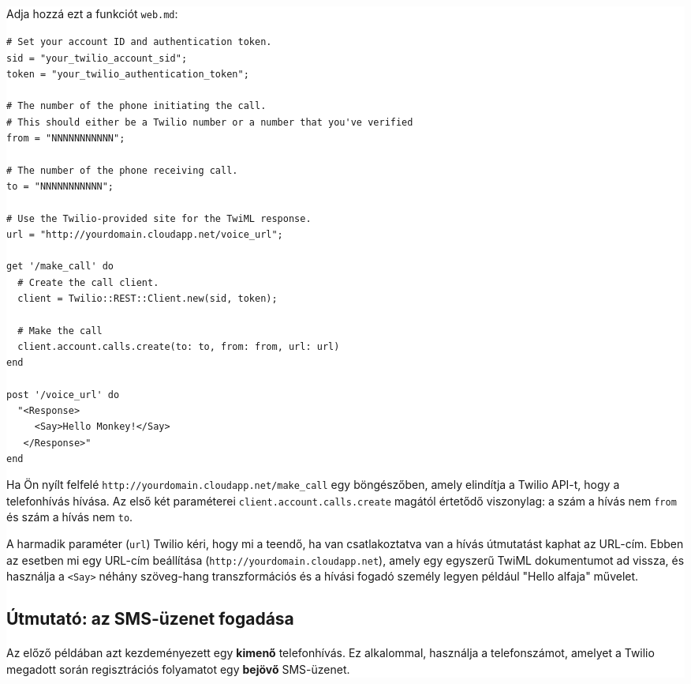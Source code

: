 Adja hozzá ezt a funkciót `web.md`:

    # Set your account ID and authentication token.
    sid = "your_twilio_account_sid";
    token = "your_twilio_authentication_token";

    # The number of the phone initiating the call.
    # This should either be a Twilio number or a number that you've verified
    from = "NNNNNNNNNNN";

    # The number of the phone receiving call.
    to = "NNNNNNNNNNN";

    # Use the Twilio-provided site for the TwiML response.
    url = "http://yourdomain.cloudapp.net/voice_url";

    get '/make_call' do
      # Create the call client.
      client = Twilio::REST::Client.new(sid, token);

      # Make the call
      client.account.calls.create(to: to, from: from, url: url)
    end

    post '/voice_url' do
      "<Response>
         <Say>Hello Monkey!</Say>
       </Response>"
    end

Ha Ön nyílt felfelé `http://yourdomain.cloudapp.net/make_call` egy böngészőben, amely elindítja a Twilio API-t, hogy a telefonhívás hívása. Az első két paraméterei `client.account.calls.create` magától értetődő viszonylag: a szám a hívás nem `from` és szám a hívás nem `to`. 

A harmadik paraméter (`url`) Twilio kéri, hogy mi a teendő, ha van csatlakoztatva van a hívás útmutatást kaphat az URL-cím. Ebben az esetben mi egy URL-cím beállítása (`http://yourdomain.cloudapp.net`), amely egy egyszerű TwiML dokumentumot ad vissza, és használja a `<Say>` néhány szöveg-hang transzformációs és a hívási fogadó személy legyen például "Hello alfaja" művelet.

## <a id="howto_recieve_sms"></a>Útmutató: az SMS-üzenet fogadása
Az előző példában azt kezdeményezett egy **kimenő** telefonhívás. Ez alkalommal, használja a telefonszámot, amelyet a Twilio megadott során regisztrációs folyamatot egy **bejövő** SMS-üzenet.

